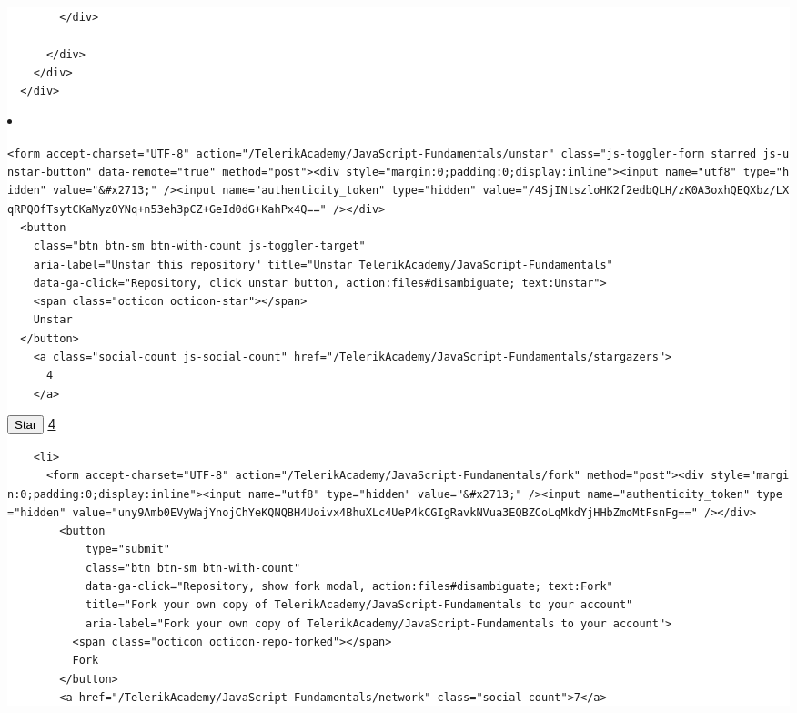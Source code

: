             </div>

          </div>
        </div>
      </div>
</form>
  </li>

  <li>
    
  <div class="js-toggler-container js-social-container starring-container ">

    <form accept-charset="UTF-8" action="/TelerikAcademy/JavaScript-Fundamentals/unstar" class="js-toggler-form starred js-unstar-button" data-remote="true" method="post"><div style="margin:0;padding:0;display:inline"><input name="utf8" type="hidden" value="&#x2713;" /><input name="authenticity_token" type="hidden" value="/4SjINtszloHK2f2edbQLH/zK0A3oxhQEQXbz/LXqRPQOfTsytCKaMyzOYNq+n53eh3pCZ+GeId0dG+KahPx4Q==" /></div>
      <button
        class="btn btn-sm btn-with-count js-toggler-target"
        aria-label="Unstar this repository" title="Unstar TelerikAcademy/JavaScript-Fundamentals"
        data-ga-click="Repository, click unstar button, action:files#disambiguate; text:Unstar">
        <span class="octicon octicon-star"></span>
        Unstar
      </button>
        <a class="social-count js-social-count" href="/TelerikAcademy/JavaScript-Fundamentals/stargazers">
          4
        </a>
</form>
    <form accept-charset="UTF-8" action="/TelerikAcademy/JavaScript-Fundamentals/star" class="js-toggler-form unstarred js-star-button" data-remote="true" method="post"><div style="margin:0;padding:0;display:inline"><input name="utf8" type="hidden" value="&#x2713;" /><input name="authenticity_token" type="hidden" value="GK4HH9u63yOHcHJSQJBDcP/jUYhMKE2rvaNgQ5xliDgQxi1z084CR5ohXgMl3bT0u7mm56WPpMNYwxmvBHI0Xw==" /></div>
      <button
        class="btn btn-sm btn-with-count js-toggler-target"
        aria-label="Star this repository" title="Star TelerikAcademy/JavaScript-Fundamentals"
        data-ga-click="Repository, click star button, action:files#disambiguate; text:Star">
        <span class="octicon octicon-star"></span>
        Star
      </button>
        <a class="social-count js-social-count" href="/TelerikAcademy/JavaScript-Fundamentals/stargazers">
          4
        </a>
</form>  </div>

  </li>

        <li>
          <form accept-charset="UTF-8" action="/TelerikAcademy/JavaScript-Fundamentals/fork" method="post"><div style="margin:0;padding:0;display:inline"><input name="utf8" type="hidden" value="&#x2713;" /><input name="authenticity_token" type="hidden" value="uny9Amb0EVyWajYnojChYeKQNQBH4Uoivx4BhuXLc4UeP4kCGIgRavkNVua3EQBZCoLqMkdYjHHbZmoMtFsnFg==" /></div>
            <button
                type="submit"
                class="btn btn-sm btn-with-count"
                data-ga-click="Repository, show fork modal, action:files#disambiguate; text:Fork"
                title="Fork your own copy of TelerikAcademy/JavaScript-Fundamentals to your account"
                aria-label="Fork your own copy of TelerikAcademy/JavaScript-Fundamentals to your account">
              <span class="octicon octicon-repo-forked"></span>
              Fork
            </button>
            <a href="/TelerikAcademy/JavaScript-Fundamentals/network" class="social-count">7</a>
</form>        </li>
